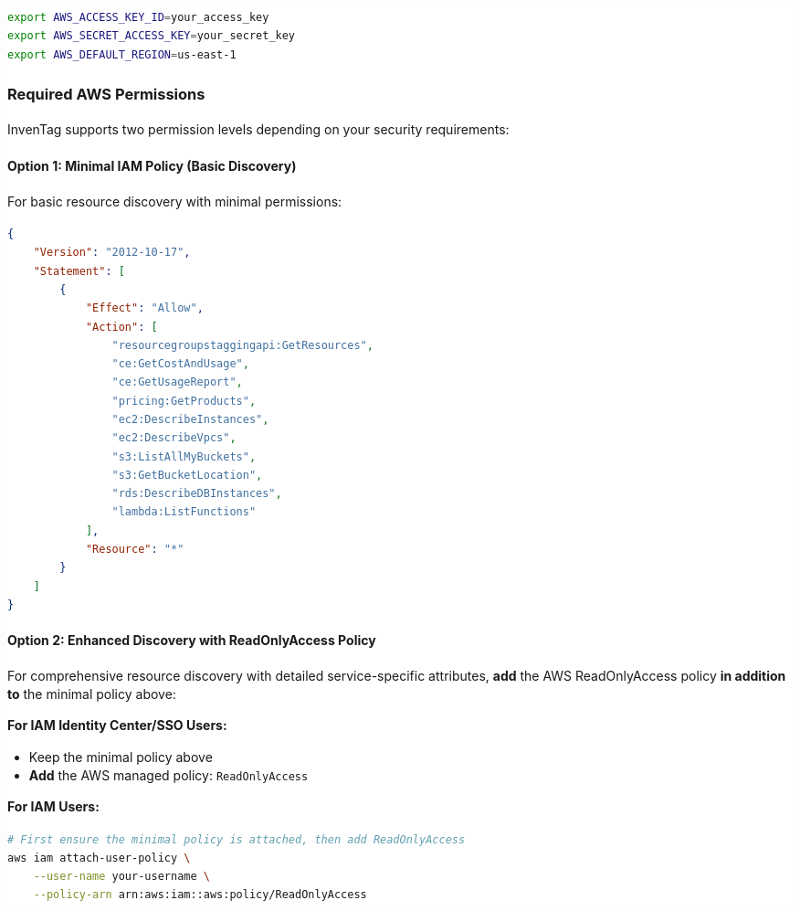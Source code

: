 ```bash
export AWS_ACCESS_KEY_ID=your_access_key
export AWS_SECRET_ACCESS_KEY=your_secret_key
export AWS_DEFAULT_REGION=us-east-1
```

### Required AWS Permissions

InvenTag supports two permission levels depending on your security requirements:

#### Option 1: Minimal IAM Policy (Basic Discovery)

For basic resource discovery with minimal permissions:

```json
{
    "Version": "2012-10-17",
    "Statement": [
        {
            "Effect": "Allow",
            "Action": [
                "resourcegroupstaggingapi:GetResources",
                "ce:GetCostAndUsage",
                "ce:GetUsageReport",
                "pricing:GetProducts",
                "ec2:DescribeInstances",
                "ec2:DescribeVpcs",
                "s3:ListAllMyBuckets",
                "s3:GetBucketLocation",
                "rds:DescribeDBInstances",
                "lambda:ListFunctions"
            ],
            "Resource": "*"
        }
    ]
}
```

#### Option 2: Enhanced Discovery with ReadOnlyAccess Policy

For comprehensive resource discovery with detailed service-specific attributes, **add** the AWS ReadOnlyAccess policy **in addition to** the minimal policy above:

**For IAM Identity Center/SSO Users:**
- Keep the minimal policy above
- **Add** the AWS managed policy: `ReadOnlyAccess`

**For IAM Users:**
```bash
# First ensure the minimal policy is attached, then add ReadOnlyAccess
aws iam attach-user-policy \
    --user-name your-username \
    --policy-arn arn:aws:iam::aws:policy/ReadOnlyAccess
```
